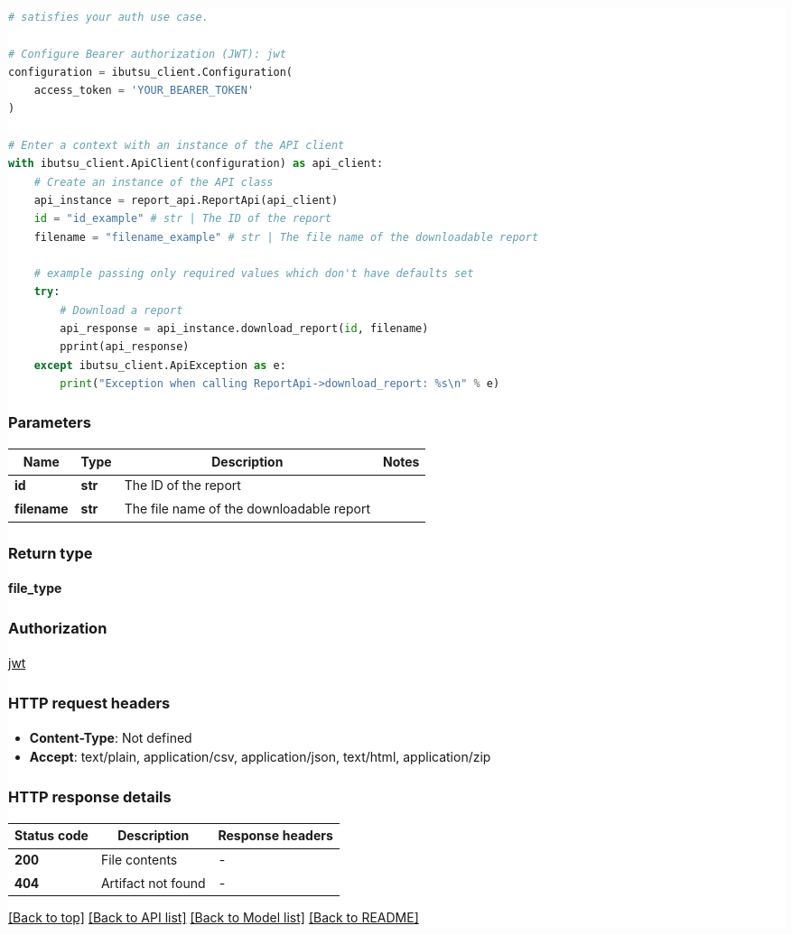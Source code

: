 ```python
# satisfies your auth use case.

# Configure Bearer authorization (JWT): jwt
configuration = ibutsu_client.Configuration(
    access_token = 'YOUR_BEARER_TOKEN'
)

# Enter a context with an instance of the API client
with ibutsu_client.ApiClient(configuration) as api_client:
    # Create an instance of the API class
    api_instance = report_api.ReportApi(api_client)
    id = "id_example" # str | The ID of the report
    filename = "filename_example" # str | The file name of the downloadable report

    # example passing only required values which don't have defaults set
    try:
        # Download a report
        api_response = api_instance.download_report(id, filename)
        pprint(api_response)
    except ibutsu_client.ApiException as e:
        print("Exception when calling ReportApi->download_report: %s\n" % e)
```


### Parameters

Name | Type | Description  | Notes
------------- | ------------- | ------------- | -------------
 **id** | **str**| The ID of the report |
 **filename** | **str**| The file name of the downloadable report |

### Return type

**file_type**

### Authorization

[jwt](../README.md#jwt)

### HTTP request headers

 - **Content-Type**: Not defined
 - **Accept**: text/plain, application/csv, application/json, text/html, application/zip


### HTTP response details
| Status code | Description | Response headers |
|-------------|-------------|------------------|
**200** | File contents |  -  |
**404** | Artifact not found |  -  |

[[Back to top]](#) [[Back to API list]](../README.md#documentation-for-api-endpoints) [[Back to Model list]](../README.md#documentation-for-models) [[Back to README]](../README.md)
